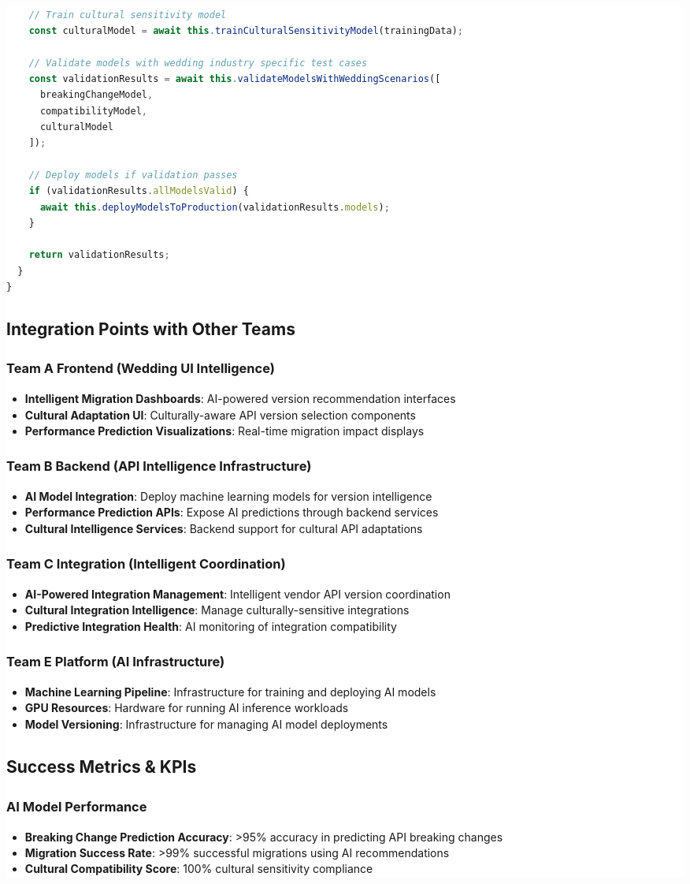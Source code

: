 ```typescript
    // Train cultural sensitivity model
    const culturalModel = await this.trainCulturalSensitivityModel(trainingData);
    
    // Validate models with wedding industry specific test cases
    const validationResults = await this.validateModelsWithWeddingScenarios([
      breakingChangeModel,
      compatibilityModel, 
      culturalModel
    ]);

    // Deploy models if validation passes
    if (validationResults.allModelsValid) {
      await this.deployModelsToProduction(validationResults.models);
    }

    return validationResults;
  }
}
```

## Integration Points with Other Teams

### Team A Frontend (Wedding UI Intelligence)
- **Intelligent Migration Dashboards**: AI-powered version recommendation interfaces
- **Cultural Adaptation UI**: Culturally-aware API version selection components
- **Performance Prediction Visualizations**: Real-time migration impact displays

### Team B Backend (API Intelligence Infrastructure)  
- **AI Model Integration**: Deploy machine learning models for version intelligence
- **Performance Prediction APIs**: Expose AI predictions through backend services
- **Cultural Intelligence Services**: Backend support for cultural API adaptations

### Team C Integration (Intelligent Coordination)
- **AI-Powered Integration Management**: Intelligent vendor API version coordination
- **Cultural Integration Intelligence**: Manage culturally-sensitive integrations
- **Predictive Integration Health**: AI monitoring of integration compatibility

### Team E Platform (AI Infrastructure)
- **Machine Learning Pipeline**: Infrastructure for training and deploying AI models
- **GPU Resources**: Hardware for running AI inference workloads
- **Model Versioning**: Infrastructure for managing AI model deployments

## Success Metrics & KPIs

### AI Model Performance
- **Breaking Change Prediction Accuracy**: >95% accuracy in predicting API breaking changes
- **Migration Success Rate**: >99% successful migrations using AI recommendations
- **Cultural Compatibility Score**: 100% cultural sensitivity compliance
